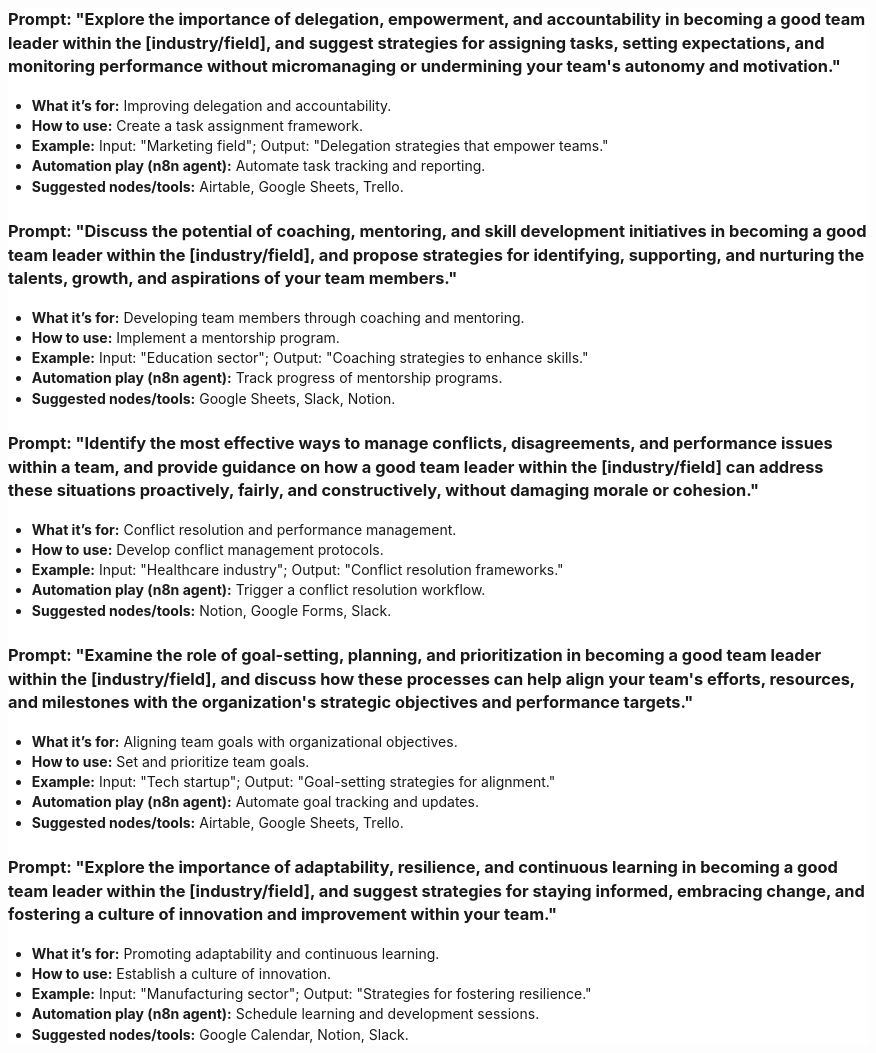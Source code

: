 ### Prompt: "Explore the importance of delegation, empowerment, and accountability in becoming a good team leader within the [industry/field], and suggest strategies for assigning tasks, setting expectations, and monitoring performance without micromanaging or undermining your team's autonomy and motivation."
- **What it’s for:** Improving delegation and accountability.
- **How to use:** Create a task assignment framework.
- **Example:** Input: "Marketing field"; Output: "Delegation strategies that empower teams."
- **Automation play (n8n agent):** Automate task tracking and reporting.
- **Suggested nodes/tools:** Airtable, Google Sheets, Trello.

### Prompt: "Discuss the potential of coaching, mentoring, and skill development initiatives in becoming a good team leader within the [industry/field], and propose strategies for identifying, supporting, and nurturing the talents, growth, and aspirations of your team members."
- **What it’s for:** Developing team members through coaching and mentoring.
- **How to use:** Implement a mentorship program.
- **Example:** Input: "Education sector"; Output: "Coaching strategies to enhance skills."
- **Automation play (n8n agent):** Track progress of mentorship programs.
- **Suggested nodes/tools:** Google Sheets, Slack, Notion.

### Prompt: "Identify the most effective ways to manage conflicts, disagreements, and performance issues within a team, and provide guidance on how a good team leader within the [industry/field] can address these situations proactively, fairly, and constructively, without damaging morale or cohesion."
- **What it’s for:** Conflict resolution and performance management.
- **How to use:** Develop conflict management protocols.
- **Example:** Input: "Healthcare industry"; Output: "Conflict resolution frameworks."
- **Automation play (n8n agent):** Trigger a conflict resolution workflow.
- **Suggested nodes/tools:** Notion, Google Forms, Slack.

### Prompt: "Examine the role of goal-setting, planning, and prioritization in becoming a good team leader within the [industry/field], and discuss how these processes can help align your team's efforts, resources, and milestones with the organization's strategic objectives and performance targets."
- **What it’s for:** Aligning team goals with organizational objectives.
- **How to use:** Set and prioritize team goals.
- **Example:** Input: "Tech startup"; Output: "Goal-setting strategies for alignment."
- **Automation play (n8n agent):** Automate goal tracking and updates.
- **Suggested nodes/tools:** Airtable, Google Sheets, Trello.

### Prompt: "Explore the importance of adaptability, resilience, and continuous learning in becoming a good team leader within the [industry/field], and suggest strategies for staying informed, embracing change, and fostering a culture of innovation and improvement within your team."
- **What it’s for:** Promoting adaptability and continuous learning.
- **How to use:** Establish a culture of innovation.
- **Example:** Input: "Manufacturing sector"; Output: "Strategies for fostering resilience."
- **Automation play (n8n agent):** Schedule learning and development sessions.
- **Suggested nodes/tools:** Google Calendar, Notion, Slack.

